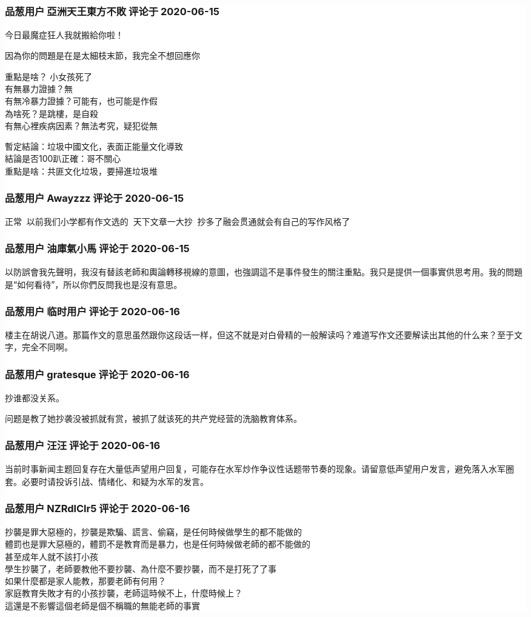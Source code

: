                 

### 品葱用户 **亞洲天王東方不敗** 评论于 2020-06-15
        
今日最魔症狂人我就搬給你啦！  
  
因為你的問題是在是太細枝末節，我完全不想回應你  
  
重點是啥？ 小女孩死了   
有無暴力證據？無  
有無冷暴力證據？可能有，也可能是作假  
為啥死？是跳樓，是自殺  
有無心裡疾病因素？無法考究，疑犯從無  
  
暫定結論：垃圾中國文化，表面正能量文化導致  
結論是否100趴正確：哥不關心  
重點是啥：共匪文化垃圾，要掃進垃圾堆
        
                

### 品葱用户 **Awayzzz** 评论于 2020-06-15
        
正常  以前我们小学都有作文选的  天下文章一大抄  抄多了融会贯通就会有自己的写作风格了
        
                

### 品葱用户 **油庫氣小馬** 评论于 2020-06-15
        
以防誤會我先聲明，我沒有替該老師和輿論轉移視線的意圖，也強調這不是事件發生的關注重點。我只是提供一個事實供思考用。我的問題是“如何看待”，所以你們反問我也是沒有意思。
        
                

### 品葱用户 **临时用户** 评论于 2020-06-16
        
楼主在胡说八道。那篇作文的意思虽然跟你这段话一样，但这不就是对白骨精的一般解读吗？难道写作文还要解读出其他的什么来？至于文字，完全不同啊。
        
                

### 品葱用户 **gratesque** 评论于 2020-06-16
        
抄谁都没关系。  
  
问题是教了她抄袭没被抓就有赏，被抓了就该死的共产党经营的洗脑教育体系。
        
                

### 品葱用户 **汪汪** 评论于 2020-06-16
        
当前时事新闻主题回复存在大量低声望用户回复，可能存在水军炒作争议性话题带节奏的现象。请留意低声望用户发言，避免落入水军圈套。必要时请投诉引战、情绪化、和疑为水军的发言。
        
                

### 品葱用户 **NZRdlClr5** 评论于 2020-06-16
        
抄襲是罪大惡極的，抄襲是欺騙、謊言、偷竊，是任何時候做學生的都不能做的  
體罰也是罪大惡極的，體罰不是教育而是暴力，也是任何時候做老師的都不能做的  
甚至成年人就不該打小孩  
學生抄襲了，老師要教他不要抄襲、為什麼不要抄襲，而不是打死了了事  
如果什麼都是家人能教，那要老師有何用？  
家庭教育失敗才有的小孩抄襲，老師這時候不上，什麼時候上？  
這還是不影響這個老師是個不稱職的無能老師的事實
        